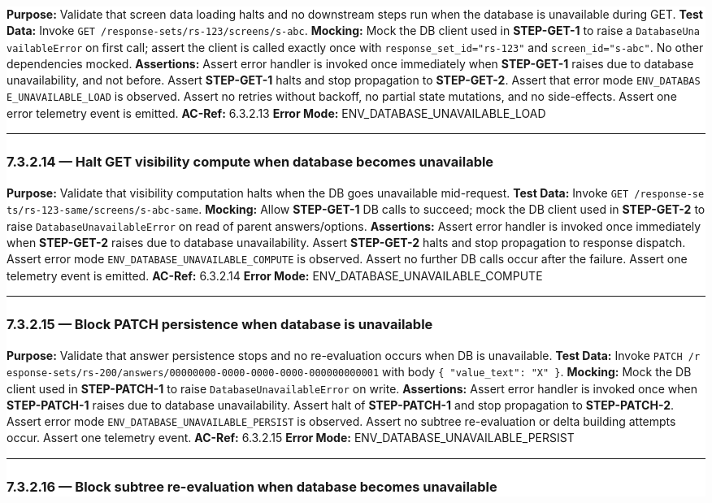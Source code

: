 **Purpose:** Validate that screen data loading halts and no downstream steps run when the database is unavailable during GET.
**Test Data:** Invoke `GET /response-sets/rs-123/screens/s-abc`.
**Mocking:** Mock the DB client used in **STEP-GET-1** to raise a `DatabaseUnavailableError` on first call; assert the client is called exactly once with `response_set_id="rs-123"` and `screen_id="s-abc"`. No other dependencies mocked.
**Assertions:** Assert error handler is invoked once immediately when **STEP-GET-1** raises due to database unavailability, and not before. Assert **STEP-GET-1** halts and stop propagation to **STEP-GET-2**. Assert that error mode `ENV_DATABASE_UNAVAILABLE_LOAD` is observed. Assert no retries without backoff, no partial state mutations, and no side-effects. Assert one error telemetry event is emitted.
**AC-Ref:** 6.3.2.13
**Error Mode:** ENV_DATABASE_UNAVAILABLE_LOAD

---

### 7.3.2.14 — Halt GET visibility compute when database becomes unavailable

**Purpose:** Validate that visibility computation halts when the DB goes unavailable mid-request.
**Test Data:** Invoke `GET /response-sets/rs-123-same/screens/s-abc-same`.
**Mocking:** Allow **STEP-GET-1** DB calls to succeed; mock the DB client used in **STEP-GET-2** to raise `DatabaseUnavailableError` on read of parent answers/options.
**Assertions:** Assert error handler is invoked once immediately when **STEP-GET-2** raises due to database unavailability. Assert **STEP-GET-2** halts and stop propagation to response dispatch. Assert error mode `ENV_DATABASE_UNAVAILABLE_COMPUTE` is observed. Assert no further DB calls occur after the failure. Assert one telemetry event is emitted.
**AC-Ref:** 6.3.2.14
**Error Mode:** ENV_DATABASE_UNAVAILABLE_COMPUTE

---

### 7.3.2.15 — Block PATCH persistence when database is unavailable

**Purpose:** Validate that answer persistence stops and no re-evaluation occurs when DB is unavailable.
**Test Data:** Invoke `PATCH /response-sets/rs-200/answers/00000000-0000-0000-0000-000000000001` with body `{ "value_text": "X" }`.
**Mocking:** Mock the DB client used in **STEP-PATCH-1** to raise `DatabaseUnavailableError` on write.
**Assertions:** Assert error handler is invoked once when **STEP-PATCH-1** raises due to database unavailability. Assert halt of **STEP-PATCH-1** and stop propagation to **STEP-PATCH-2**. Assert error mode `ENV_DATABASE_UNAVAILABLE_PERSIST` is observed. Assert no subtree re-evaluation or delta building attempts occur. Assert one telemetry event.
**AC-Ref:** 6.3.2.15
**Error Mode:** ENV_DATABASE_UNAVAILABLE_PERSIST

---

### 7.3.2.16 — Block subtree re-evaluation when database becomes unavailable
